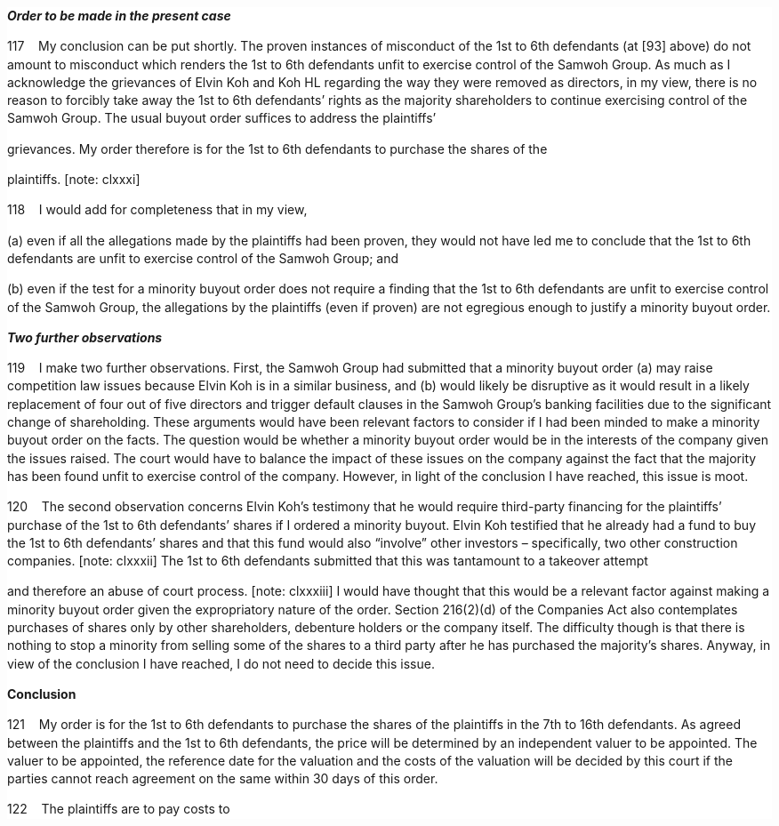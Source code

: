 **_Order to be made in the present case_** 

117    My conclusion can be put shortly. The proven instances of misconduct of the 1st to 6th defendants (at [93] above) do not amount to misconduct which renders the 1st to 6th defendants unfit to exercise control of the Samwoh Group. As much as I acknowledge the grievances of Elvin Koh and Koh HL regarding the way they were removed as directors, in my view, there is no reason to forcibly take away the 1st to 6th defendants’ rights as the majority shareholders to continue exercising control of the Samwoh Group. The usual buyout order suffices to address the plaintiffs’ 


grievances. My order therefore is for the 1st to 6th defendants to purchase the shares of the 

plaintiffs. [note: clxxxi] 

118    I would add for completeness that in my view, 

 (a) even if all the allegations made by the plaintiffs had been proven, they would not have led me to conclude that the 1st to 6th defendants are unfit to exercise control of the Samwoh Group; and 

 (b) even if the test for a minority buyout order does not require a finding that the 1st to 6th defendants are unfit to exercise control of the Samwoh Group, the allegations by the plaintiffs (even if proven) are not egregious enough to justify a minority buyout order. 

**_Two further observations_** 

119    I make two further observations. First, the Samwoh Group had submitted that a minority buyout order (a) may raise competition law issues because Elvin Koh is in a similar business, and (b) would likely be disruptive as it would result in a likely replacement of four out of five directors and trigger default clauses in the Samwoh Group’s banking facilities due to the significant change of shareholding. These arguments would have been relevant factors to consider if I had been minded to make a minority buyout order on the facts. The question would be whether a minority buyout order would be in the interests of the company given the issues raised. The court would have to balance the impact of these issues on the company against the fact that the majority has been found unfit to exercise control of the company. However, in light of the conclusion I have reached, this issue is moot. 

120    The second observation concerns Elvin Koh’s testimony that he would require third-party financing for the plaintiffs’ purchase of the 1st to 6th defendants’ shares if I ordered a minority buyout. Elvin Koh testified that he already had a fund to buy the 1st to 6th defendants’ shares and that this fund would also “involve” other investors – specifically, two other construction companies. [note: clxxxii] The 1st to 6th defendants submitted that this was tantamount to a takeover attempt 

and therefore an abuse of court process. [note: clxxxiii] I would have thought that this would be a relevant factor against making a minority buyout order given the expropriatory nature of the order. Section 216(2)(d) of the Companies Act also contemplates purchases of shares only by other shareholders, debenture holders or the company itself. The difficulty though is that there is nothing to stop a minority from selling some of the shares to a third party after he has purchased the majority’s shares. Anyway, in view of the conclusion I have reached, I do not need to decide this issue. 

**Conclusion** 

121    My order is for the 1st to 6th defendants to purchase the shares of the plaintiffs in the 7th to 16th defendants. As agreed between the plaintiffs and the 1st to 6th defendants, the price will be determined by an independent valuer to be appointed. The valuer to be appointed, the reference date for the valuation and the costs of the valuation will be decided by this court if the parties cannot reach agreement on the same within 30 days of this order. 

122    The plaintiffs are to pay costs to 
